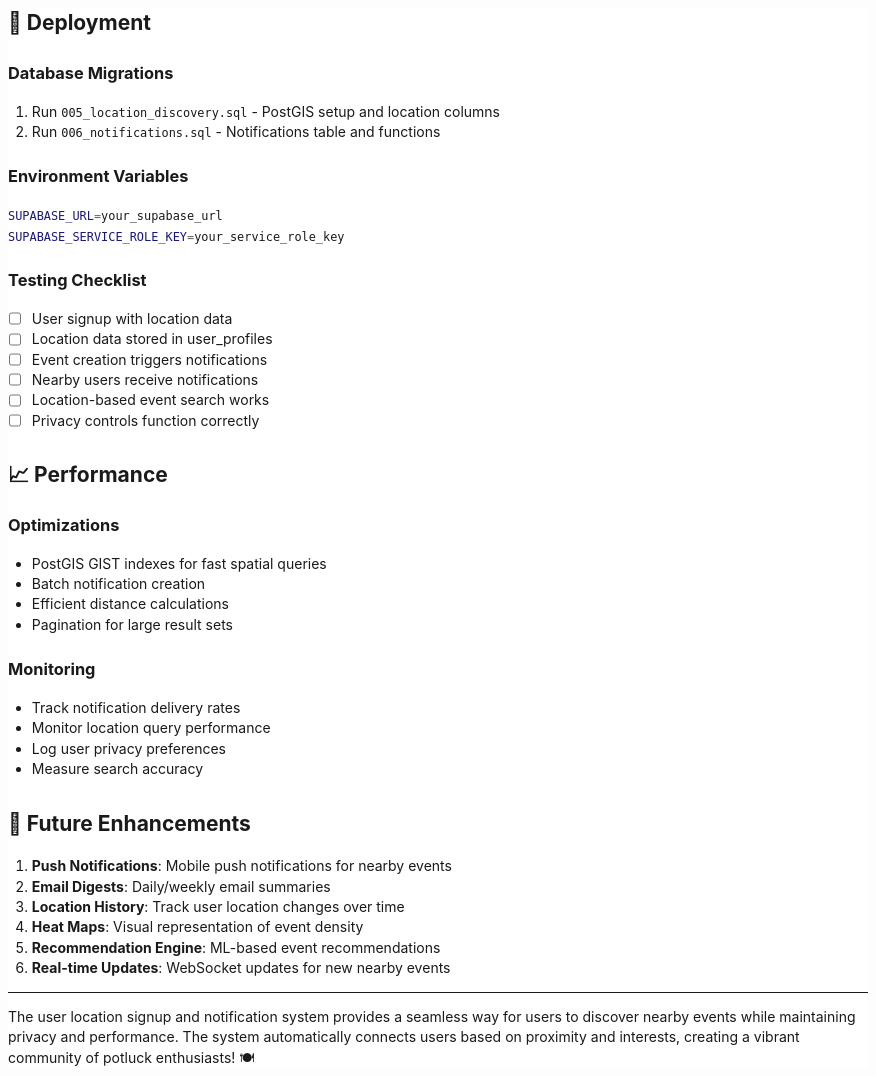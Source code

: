 ## 🚀 **Deployment**

### **Database Migrations**
1. Run `005_location_discovery.sql` - PostGIS setup and location columns
2. Run `006_notifications.sql` - Notifications table and functions

### **Environment Variables**
```bash
SUPABASE_URL=your_supabase_url
SUPABASE_SERVICE_ROLE_KEY=your_service_role_key
```

### **Testing Checklist**
- [ ] User signup with location data
- [ ] Location data stored in user_profiles
- [ ] Event creation triggers notifications
- [ ] Nearby users receive notifications
- [ ] Location-based event search works
- [ ] Privacy controls function correctly

## 📈 **Performance**

### **Optimizations**
- PostGIS GIST indexes for fast spatial queries
- Batch notification creation
- Efficient distance calculations
- Pagination for large result sets

### **Monitoring**
- Track notification delivery rates
- Monitor location query performance
- Log user privacy preferences
- Measure search accuracy

## 🔮 **Future Enhancements**

1. **Push Notifications**: Mobile push notifications for nearby events
2. **Email Digests**: Daily/weekly email summaries
3. **Location History**: Track user location changes over time
4. **Heat Maps**: Visual representation of event density
5. **Recommendation Engine**: ML-based event recommendations
6. **Real-time Updates**: WebSocket updates for new nearby events

---

The user location signup and notification system provides a seamless way for users to discover nearby events while maintaining privacy and performance. The system automatically connects users based on proximity and interests, creating a vibrant community of potluck enthusiasts! 🍽️
